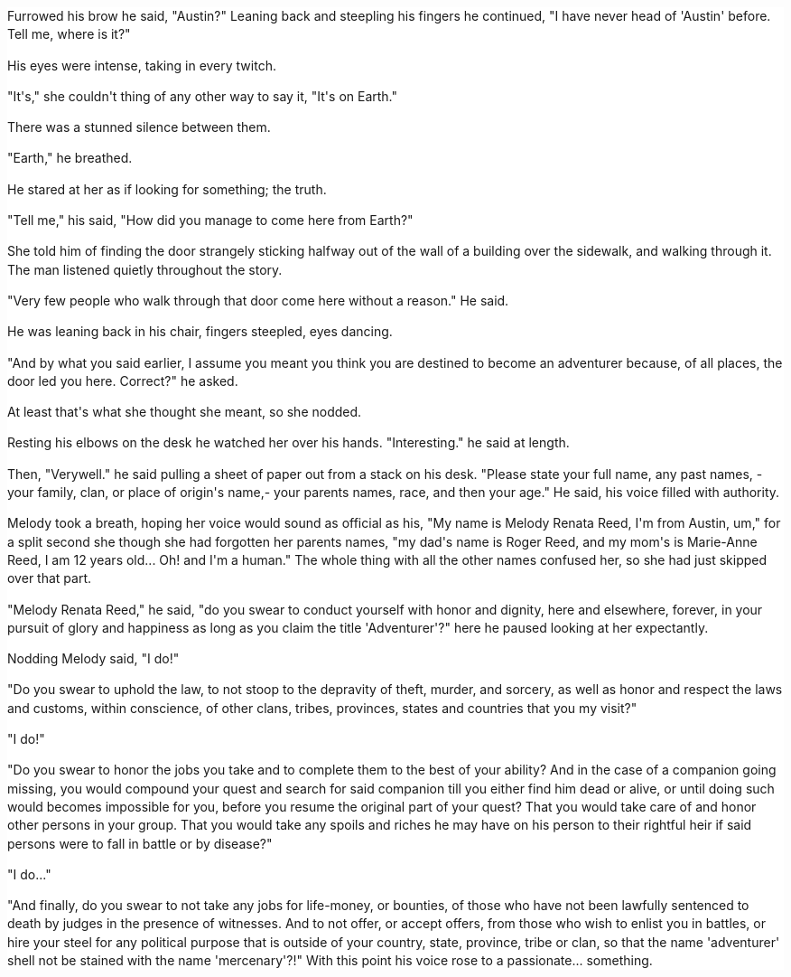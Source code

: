 Furrowed his brow he said, "Austin?" Leaning back and steepling his fingers he continued, "I have never head of 'Austin' before. Tell me, where is it?"

His eyes were intense, taking in every twitch.

"It's," she couldn't thing of any other way to say it, "It's on Earth."

There was a stunned silence between them.

"Earth," he breathed. 

He stared at her as if looking for something; the truth.

"Tell me," his said, "How did you manage to come here from Earth?"

She told him of finding the door strangely sticking halfway out of the wall of a building over the sidewalk, and walking through it. The man listened quietly throughout the story.

"Very few people who walk through that door come here without a reason." He said.

He was leaning back in his chair, fingers steepled, eyes dancing.

"And by what you said earlier, I assume you meant you think you are destined to become an adventurer because, of all places, the door led you here. Correct?" he asked.

At least that's what she thought she meant, so she nodded.

Resting his elbows on the desk he watched her over his hands. "Interesting." he said at length.

Then, "Verywell." he said pulling a sheet of paper out from a stack on his desk. "Please state your full name, any past names, -your family, clan, or place of origin's name,- your parents names, race, and then your age." He said, his voice filled with authority.

Melody took a breath, hoping her voice would sound as official as his, "My name is Melody Renata Reed, I'm from Austin, um," for a split second she though she had forgotten her parents names, "my dad's name is Roger Reed, and my mom's is Marie-Anne Reed, I am 12 years old... Oh! and I'm a human." The whole thing with all the other names confused her, so she had just skipped over that part.

"Melody Renata Reed," he said, "do you swear to conduct yourself with honor and dignity, here and elsewhere, forever, in your pursuit of glory and happiness as long as you claim the title 'Adventurer'?" here he paused looking at her expectantly.

Nodding Melody said, "I do!"

"Do you swear to uphold the law, to not stoop to the depravity of theft, murder, and sorcery, as well as honor and respect the laws and customs, within conscience, of other clans, tribes, provinces, states and countries that you my visit?"

"I do!"

"Do you swear to honor the jobs you take and to complete them to the best of your ability? And in the case of a companion going missing, you would compound your quest and search for said companion till you either find him dead or alive, or until doing such would becomes impossible for you, before you resume the original part of your quest? That you would take care of and honor other persons in your group. That you would take any spoils and riches he may have on his person to their rightful heir if said persons were to fall in battle or by disease?"

"I do..."

"And finally, do you swear to not take any jobs for life-money, or bounties, of those who have not been lawfully sentenced to death by judges in the presence of witnesses. And to not offer, or accept offers, from those who wish to enlist you in battles, or hire your steel for any political purpose that is outside of your country, state, province, tribe or clan, so that the name 'adventurer' shell not be stained with the name 'mercenary'?!" With this point his voice rose to a passionate... something.
